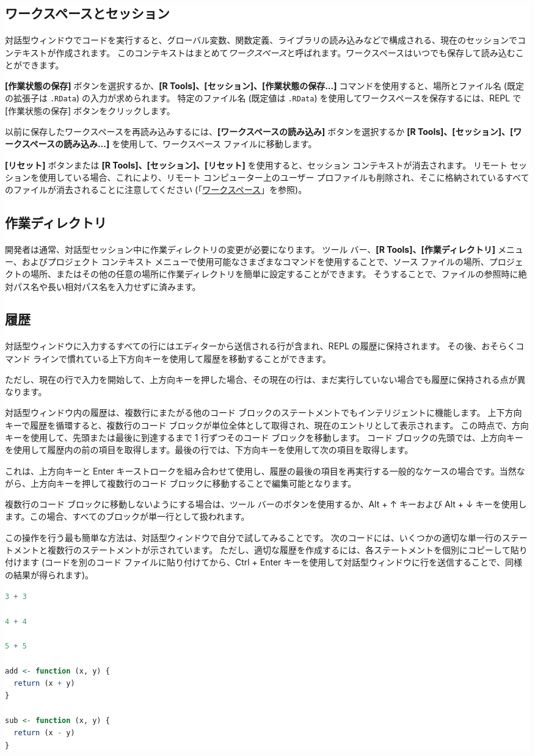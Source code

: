 
## <a name="workspaces-and-sessions"></a>ワークスペースとセッション

対話型ウィンドウでコードを実行すると、グローバル変数、関数定義、ライブラリの読み込みなどで構成される、現在のセッションでコンテキストが作成されます。 このコンテキストはまとめて*ワークスペース*と呼ばれます。ワークスペースはいつでも保存して読み込むことができます。 

**[作業状態の保存]** ボタンを選択するか、**[R Tools]、[セッション]、[作業状態の保存...]** コマンドを使用すると、場所とファイル名 (既定の拡張子は `.RData`) の入力が求められます。
特定のファイル名 (既定値は `.RData`) を使用してワークスペースを保存するには、REPL で [作業状態の保存] ボタンをクリックします。

以前に保存したワークスペースを再読み込みするには、**[ワークスペースの読み込み]** ボタンを選択するか **[R Tools]、[セッション]、[ワークスペースの読み込み...]** を使用して、ワークスペース ファイルに移動します。

**[リセット]** ボタンまたは **[R Tools]、[セッション]、[リセット]** を使用すると、セッション コンテキストが消去されます。 リモート セッションを使用している場合、これにより、リモート コンピューター上のユーザー プロファイルも削除され、そこに格納されているすべてのファイルが消去されることに注意してください  (「[ワークスペース](workspaces.md#directories-on-local-and-remote-computers)」を参照)。


## <a name="working-directory"></a>作業ディレクトリ

開発者は通常、対話型セッション中に作業ディレクトリの変更が必要になります。 ツール バー、**[R Tools]、[作業ディレクトリ]** メニュー、およびプロジェクト コンテキスト メニューで使用可能なさまざまなコマンドを使用することで、ソース ファイルの場所、プロジェクトの場所、またはその他の任意の場所に作業ディレクトリを簡単に設定することができます。 そうすることで、ファイルの参照時に絶対パス名や長い相対パス名を入力せずに済みます。

 
## <a name="history"></a>履歴

対話型ウィンドウに入力するすべての行にはエディターから送信される行が含まれ、REPL の履歴に保持されます。 その後、おそらくコマンド ラインで慣れている上下方向キーを使用して履歴を移動することができます。

ただし、現在の行で入力を開始して、上方向キーを押した場合、その現在の行は、まだ実行していない場合でも履歴に保持される点が異なります。

対話型ウィンドウ内の履歴は、複数行にまたがる他のコード ブロックのステートメントでもインテリジェントに機能します。 上下方向キーで履歴を循環すると、複数行のコード ブロックが単位全体として取得され、現在のエントリとして表示されます。 この時点で、方向キーを使用して、先頭または最後に到達するまで 1 行ずつそのコード ブロックを移動します。 コード ブロックの先頭では、上方向キーを使用して履歴内の前の項目を取得します。最後の行では、下方向キーを使用して次の項目を取得します。

これは、上方向キーと Enter キーストロークを組み合わせて使用し、履歴の最後の項目を再実行する一般的なケースの場合です。当然ながら、上方向キーを押して複数行のコード ブロックに移動することで編集可能となります。

複数行のコード ブロックに移動しないようにする場合は、ツール バーのボタンを使用するか、Alt + ↑ キーおよび Alt + ↓ キーを使用します。この場合、すべてのブロックが単一行として扱われます。

この操作を行う最も簡単な方法は、対話型ウィンドウで自分で試してみることです。 次のコードには、いくつかの適切な単一行のステートメントと複数行のステートメントが示されています。 ただし、適切な履歴を作成するには、各ステートメントを個別にコピーして貼り付けます  (コードを別のコード ファイルに貼り付けてから、Ctrl + Enter キーを使用して対話型ウィンドウに行を送信することで、同様の結果が得られます)。

```R
3 + 3

4 + 4

5 + 5

add <- function (x, y) {
  return (x + y)
}

sub <- function (x, y) {
  return (x - y)
}
```
